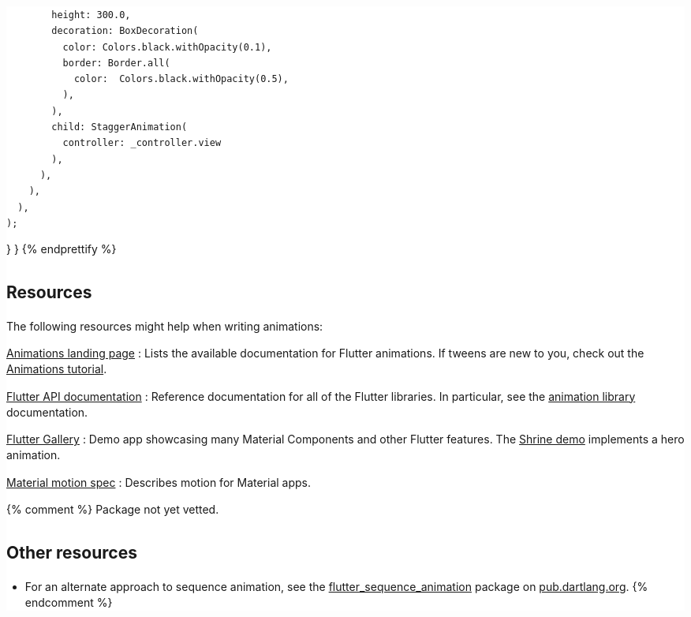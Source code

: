             height: 300.0,
            decoration: BoxDecoration(
              color: Colors.black.withOpacity(0.1),
              border: Border.all(
                color:  Colors.black.withOpacity(0.5),
              ),
            ),
            child: StaggerAnimation(
              controller: _controller.view
            ),
          ),
        ),
      ),
    );
  }
}
{% endprettify %}

## Resources

The following resources might help when writing animations:

[Animations landing page](/animations/)
: Lists the available documentation for Flutter animations.
  If tweens are new to you, check out the
  [Animations tutorial](/tutorials/animation/).

[Flutter API documentation](https://docs.flutter.io/)
: Reference documentation for all of the Flutter libraries.
  In particular, see the [animation
  library](https://docs.flutter.io/flutter/animation/animation-library.html)
  documentation.

[Flutter Gallery](https://github.com/flutter/flutter/tree/master/examples/flutter_gallery)
: Demo app showcasing many Material Components and other Flutter
  features.  The [Shrine
  demo](https://github.com/flutter/flutter/tree/master/examples/flutter_gallery/lib/demo/shrine)
  implements a hero animation.

[Material motion spec](https://material.io/guidelines/motion/)
: Describes motion for Material apps.

{% comment %}
Package not yet vetted.

## Other resources

* For an alternate approach to sequence animation, see the
[flutter_sequence_animation](https://pub.dartlang.org/packages/flutter_sequence_animation)
package on [pub.dartlang.org](https://pub.dartlang.org/packages).
{% endcomment %}
